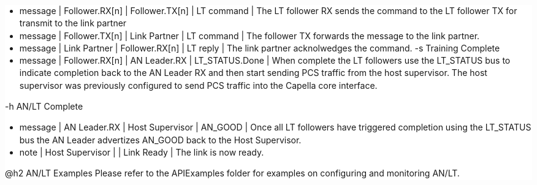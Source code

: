 - message | Follower.RX[n]  | Follower.TX[n]  | LT command                   | The LT follower RX sends the command to the LT follower TX for transmit to the link partner
- message | Follower.TX[n]  | Link Partner    | LT command                   | The follower TX forwards the message to the link partner.
- message | Link Partner    | Follower.RX[n]  | LT reply                     | The link partner acknolwedges the command.
-s Training Complete
- message | Follower.RX[n]  | AN Leader.RX    | LT_STATUS.Done               | When complete the LT followers use the LT_STATUS bus to indicate completion back to the AN
                                                                               Leader RX and then start sending PCS traffic from the host supervisor. The
                                                                               host supervisor was previously configured to send PCS traffic into the Capella core interface.

-h AN/LT Complete
- message | AN Leader.RX    | Host Supervisor | AN_GOOD                      | Once all LT followers have triggered completion using the LT_STATUS bus the
                                                                               AN Leader advertizes AN_GOOD back to the Host Supervisor.
- note    | Host Supervisor |                 | Link Ready                   | The link is now ready.

@h2 AN/LT Examples
Please refer to the APIExamples folder for examples on configuring and
monitoring AN/LT.


